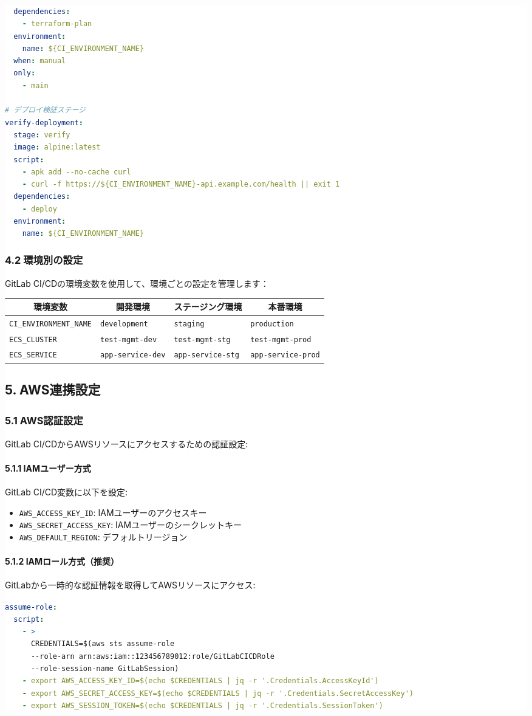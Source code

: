 ```yaml
  dependencies:
    - terraform-plan
  environment:
    name: ${CI_ENVIRONMENT_NAME}
  when: manual
  only:
    - main

# デプロイ検証ステージ
verify-deployment:
  stage: verify
  image: alpine:latest
  script:
    - apk add --no-cache curl
    - curl -f https://${CI_ENVIRONMENT_NAME}-api.example.com/health || exit 1
  dependencies:
    - deploy
  environment:
    name: ${CI_ENVIRONMENT_NAME}
```

### 4.2 環境別の設定
GitLab CI/CDの環境変数を使用して、環境ごとの設定を管理します：

| 環境変数 | 開発環境 | ステージング環境 | 本番環境 |
|---------|----------|----------------|---------|
| `CI_ENVIRONMENT_NAME` | `development` | `staging` | `production` |
| `ECS_CLUSTER` | `test-mgmt-dev` | `test-mgmt-stg` | `test-mgmt-prod` |
| `ECS_SERVICE` | `app-service-dev` | `app-service-stg` | `app-service-prod` |

## 5. AWS連携設定

### 5.1 AWS認証設定
GitLab CI/CDからAWSリソースにアクセスするための認証設定:

#### 5.1.1 IAMユーザー方式
GitLab CI/CD変数に以下を設定:
- `AWS_ACCESS_KEY_ID`: IAMユーザーのアクセスキー
- `AWS_SECRET_ACCESS_KEY`: IAMユーザーのシークレットキー
- `AWS_DEFAULT_REGION`: デフォルトリージョン

#### 5.1.2 IAMロール方式（推奨）
GitLabから一時的な認証情報を取得してAWSリソースにアクセス:

```yaml
assume-role:
  script:
    - >
      CREDENTIALS=$(aws sts assume-role 
      --role-arn arn:aws:iam::123456789012:role/GitLabCICDRole 
      --role-session-name GitLabSession)
    - export AWS_ACCESS_KEY_ID=$(echo $CREDENTIALS | jq -r '.Credentials.AccessKeyId')
    - export AWS_SECRET_ACCESS_KEY=$(echo $CREDENTIALS | jq -r '.Credentials.SecretAccessKey')
    - export AWS_SESSION_TOKEN=$(echo $CREDENTIALS | jq -r '.Credentials.SessionToken')
```
